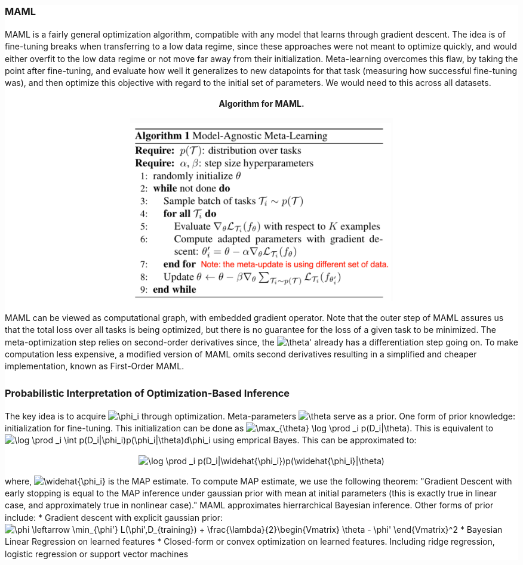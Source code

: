 ### MAML

MAML is a fairly general optimization algorithm, compatible with any model that learns through gradient descent. The idea is of fine-tuning breaks when transferring to a low data regime, since these approaches were not meant to optimize quickly, and would either overfit to the low data regime or not move far away from their initialization. Meta-learning overcomes this flaw, by taking the point after fine-tuning, and evaluate how well it generalizes to new datapoints for that task (measuring how successful fine-tuning was), and then optimize this objective with regard to the initial set of parameters. We would need to this across all datasets.

<p align="center">
<b>Algorithm for MAML.</b>
</p>
<p align="center">
<img src="https://raw.githubusercontent.com/ramnathkumar181/ramnathkumar181.github.io/master/assets/Papers/19/Figure-11.png?raw=true" alt="Figure 11"/>
</p>
MAML can be viewed as computational graph, with embedded gradient operator. Note that the outer step of MAML assures us that the total loss over all tasks is being optimized, but there is no guarantee for the loss of a given task to be minimized.
The meta-optimization step relies on second-order derivatives since, the <img src="https://latex.codecogs.com/svg.latex?\theta'" title="\theta'" /> already has a differentiation step going on. To make computation less expensive, a modified version of MAML omits second derivatives resulting in a simplified and cheaper implementation, known as First-Order MAML.

### Probabilistic Interpretation of Optimization-Based Inference

The key idea is to acquire <img src="https://latex.codecogs.com/svg.latex?\phi_i" title="\phi_i" /> through optimization. Meta-parameters <img src="https://latex.codecogs.com/svg.latex?\theta" title="\theta" /> serve as a prior. One form of prior knowledge: initialization for fine-tuning.
This initialization can be done as <img src="https://latex.codecogs.com/svg.latex?\max_{\theta}&space;\log&space;\prod&space;_i&space;p(D_i|\theta)" title="\max_{\theta} \log \prod _i p(D_i|\theta)" />. This is equivalent to <img src="https://latex.codecogs.com/svg.latex?\log&space;\prod&space;_i&space;\int&space;p(D_i|\phi_i)p(\phi_i|\theta)d\phi_i" title="\log \prod _i \int p(D_i|\phi_i)p(\phi_i|\theta)d\phi_i" /> using emprical Bayes. This can be approximated to:

<p align="center">
<img src="https://latex.codecogs.com/svg.latex?\log&space;\prod&space;_i&space;p(D_i|\widehat{\phi_i})p(\widehat{\phi_i}|\theta)" title="\log \prod _i p(D_i|\widehat{\phi_i})p(\widehat{\phi_i}|\theta)" />
</p>
where, <img src="https://latex.codecogs.com/svg.latex?\widehat{\phi_i}" title="\widehat{\phi_i}" /> is the MAP estimate.
To compute MAP estimate, we use the following theorem: "Gradient Descent with early stopping is equal to the MAP inference under gaussian prior with mean at initial parameters (this is exactly true in linear case, and approximately true in nonlinear case)." MAML approximates hierrarchical Bayesian inference.
Other forms of prior include:
* Gradient descent with explicit gaussian prior: <img src="https://latex.codecogs.com/svg.latex?\phi&space;\leftarrow&space;\min_{\phi'}&space;L(\phi',D_{training})&space;&plus;&space;\frac{\lambda}{2}\begin{Vmatrix}&space;\theta&space;-&space;\phi'&space;\end{Vmatrix}^2" title="\phi \leftarrow \min_{\phi'} L(\phi',D_{training}) + \frac{\lambda}{2}\begin{Vmatrix} \theta - \phi' \end{Vmatrix}^2" />
* Bayesian Linear Regression on learned features
* Closed-form or convex optimization on learned features. Including ridge regression, logistic regression or support vector machines
